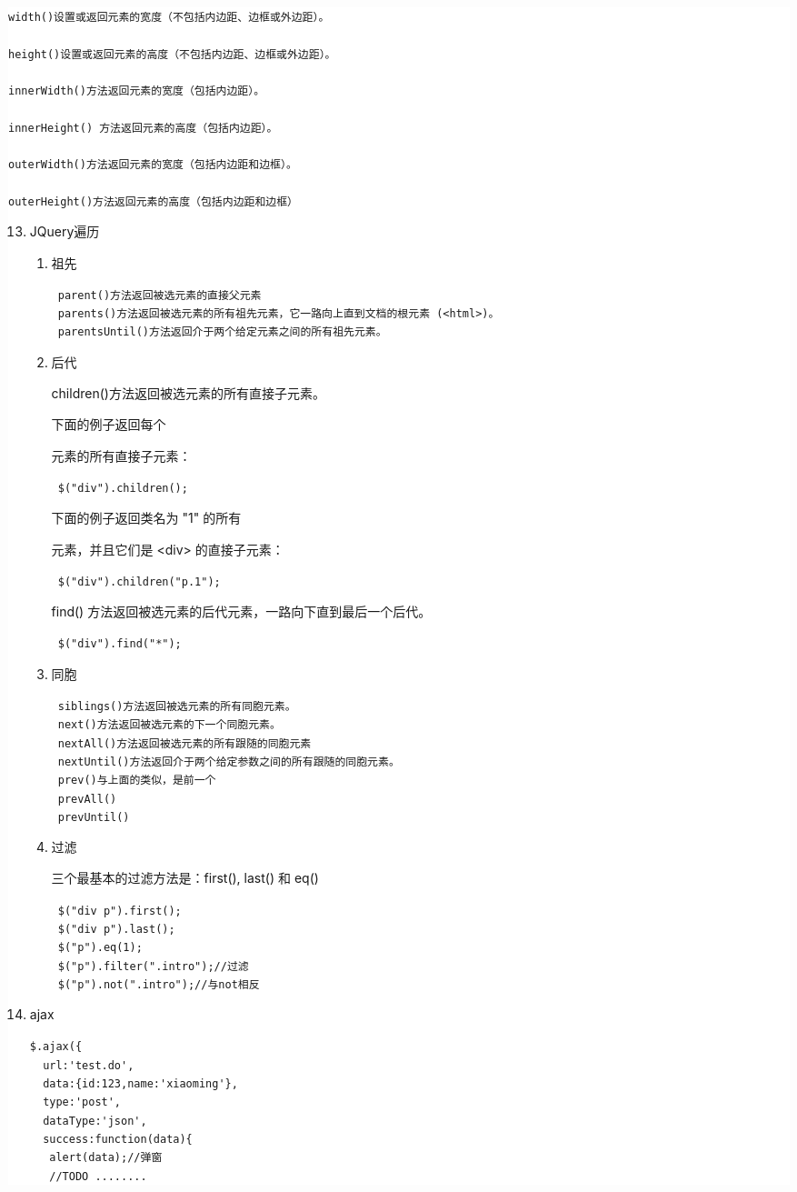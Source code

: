 	width()设置或返回元素的宽度（不包括内边距、边框或外边距）。

	height()设置或返回元素的高度（不包括内边距、边框或外边距）。

	innerWidth()方法返回元素的宽度（包括内边距）。

	innerHeight() 方法返回元素的高度（包括内边距）。

	outerWidth()方法返回元素的宽度（包括内边距和边框）。

	outerHeight()方法返回元素的高度（包括内边距和边框）


13. JQuery遍历

	1. 祖先

			parent()方法返回被选元素的直接父元素
			parents()方法返回被选元素的所有祖先元素，它一路向上直到文档的根元素 (<html>)。
			parentsUntil()方法返回介于两个给定元素之间的所有祖先元素。

	2. 后代

		children()方法返回被选元素的所有直接子元素。

		下面的例子返回每个 <div> 元素的所有直接子元素：

	 		$("div").children();

		下面的例子返回类名为 "1" 的所有 <p> 元素，并且它们是 \<div> 的直接子元素：

			$("div").children("p.1");
		find() 方法返回被选元素的后代元素，一路向下直到最后一个后代。

			$("div").find("*");

	3. 同胞

			siblings()方法返回被选元素的所有同胞元素。
			next()方法返回被选元素的下一个同胞元素。
			nextAll()方法返回被选元素的所有跟随的同胞元素
			nextUntil()方法返回介于两个给定参数之间的所有跟随的同胞元素。
			prev()与上面的类似，是前一个
			prevAll()
			prevUntil()

	4. 过滤

		三个最基本的过滤方法是：first(), last() 和 eq()



			$("div p").first();
			$("div p").last();
			$("p").eq(1);
			$("p").filter(".intro");//过滤
			$("p").not(".intro");//与not相反

14. ajax

		$.ajax({
		  url:'test.do', 
		  data:{id:123,name:'xiaoming'}, 
		  type:'post', 
		  dataType:'json', 
		  success:function(data){
		   alert(data);//弹窗 
		   //TODO ........
		  